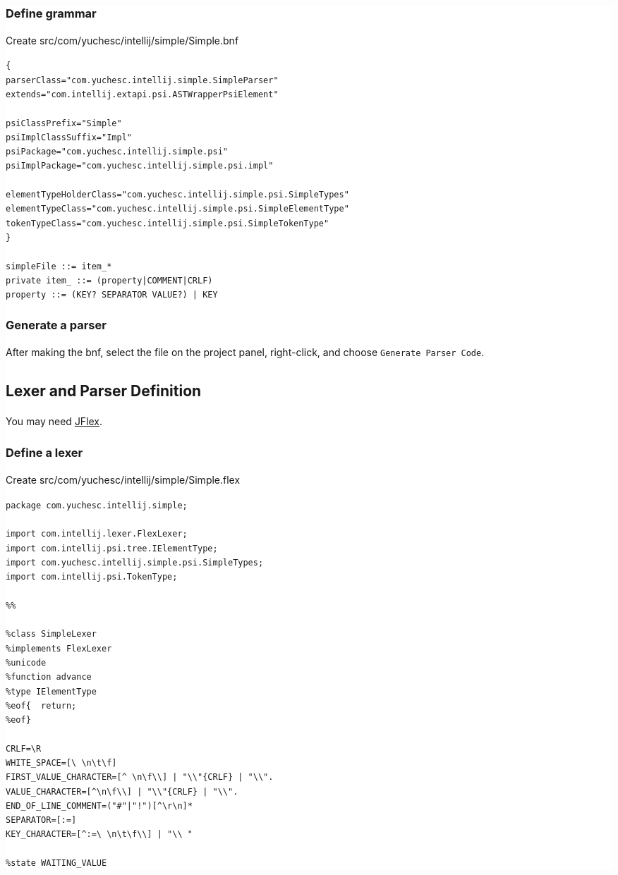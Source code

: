 ### Define grammar

Create src/com/yuchesc/intellij/simple/Simple.bnf

```clike
{
parserClass="com.yuchesc.intellij.simple.SimpleParser"
extends="com.intellij.extapi.psi.ASTWrapperPsiElement"

psiClassPrefix="Simple"
psiImplClassSuffix="Impl"
psiPackage="com.yuchesc.intellij.simple.psi"
psiImplPackage="com.yuchesc.intellij.simple.psi.impl"

elementTypeHolderClass="com.yuchesc.intellij.simple.psi.SimpleTypes"
elementTypeClass="com.yuchesc.intellij.simple.psi.SimpleElementType"
tokenTypeClass="com.yuchesc.intellij.simple.psi.SimpleTokenType"
}

simpleFile ::= item_*
private item_ ::= (property|COMMENT|CRLF)
property ::= (KEY? SEPARATOR VALUE?) | KEY
```

### Generate a parser

After making the bnf, select the file on the project panel, right-click, and choose `Generate Parser Code`.


## Lexer and Parser Definition

You may need [JFlex](http://jflex.de/).

### Define a lexer

Create src/com/yuchesc/intellij/simple/Simple.flex

```clike
package com.yuchesc.intellij.simple;

import com.intellij.lexer.FlexLexer;
import com.intellij.psi.tree.IElementType;
import com.yuchesc.intellij.simple.psi.SimpleTypes;
import com.intellij.psi.TokenType;

%%

%class SimpleLexer
%implements FlexLexer
%unicode
%function advance
%type IElementType
%eof{  return;
%eof}

CRLF=\R
WHITE_SPACE=[\ \n\t\f]
FIRST_VALUE_CHARACTER=[^ \n\f\\] | "\\"{CRLF} | "\\".
VALUE_CHARACTER=[^\n\f\\] | "\\"{CRLF} | "\\".
END_OF_LINE_COMMENT=("#"|"!")[^\r\n]*
SEPARATOR=[:=]
KEY_CHARACTER=[^:=\ \n\t\f\\] | "\\ "

%state WAITING_VALUE
```